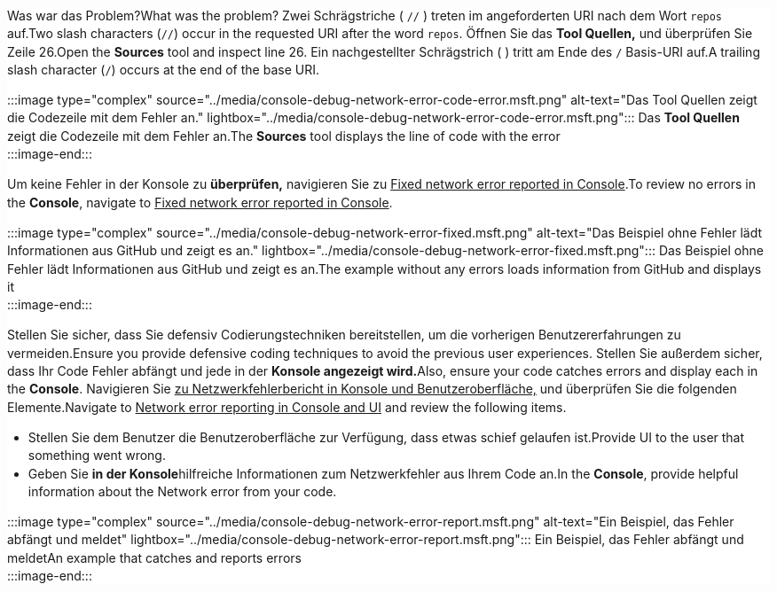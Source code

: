 <span data-ttu-id="18f5a-143">Was war das Problem?</span><span class="sxs-lookup"><span data-stu-id="18f5a-143">What was the problem?</span></span>  <span data-ttu-id="18f5a-144">Zwei Schrägstriche \( `//` \) treten im angeforderten URI nach dem Wort `repos` auf.</span><span class="sxs-lookup"><span data-stu-id="18f5a-144">Two slash characters \(`//`\) occur in the requested URI after the word `repos`.</span></span>  <span data-ttu-id="18f5a-145">Öffnen Sie das **Tool Quellen,** und überprüfen Sie Zeile 26.</span><span class="sxs-lookup"><span data-stu-id="18f5a-145">Open the **Sources** tool and inspect line 26.</span></span>  <span data-ttu-id="18f5a-146">Ein nachgestellter Schrägstrich \( \) tritt am Ende des `/` Basis-URI auf.</span><span class="sxs-lookup"><span data-stu-id="18f5a-146">A trailing slash character \(`/`\) occurs at the end of the base URI.</span></span>  

:::image type="complex" source="../media/console-debug-network-error-code-error.msft.png" alt-text="Das Tool Quellen zeigt die Codezeile mit dem Fehler an." lightbox="../media/console-debug-network-error-code-error.msft.png":::
   <span data-ttu-id="18f5a-148">Das **Tool Quellen** zeigt die Codezeile mit dem Fehler an.</span><span class="sxs-lookup"><span data-stu-id="18f5a-148">The **Sources** tool displays the line of code with the error</span></span>  
:::image-end:::  

<span data-ttu-id="18f5a-149">Um keine Fehler in der Konsole zu **überprüfen,** navigieren Sie zu [Fixed network error reported in Console][GithubMicrosoftedgeDevtoolssamplesConsoleNetworkErrorFixedHtml].</span><span class="sxs-lookup"><span data-stu-id="18f5a-149">To review no errors in the **Console**, navigate to [Fixed network error reported in Console][GithubMicrosoftedgeDevtoolssamplesConsoleNetworkErrorFixedHtml].</span></span>  

:::image type="complex" source="../media/console-debug-network-error-fixed.msft.png" alt-text="Das Beispiel ohne Fehler lädt Informationen aus GitHub und zeigt es an." lightbox="../media/console-debug-network-error-fixed.msft.png":::
   <span data-ttu-id="18f5a-151">Das Beispiel ohne Fehler lädt Informationen aus GitHub und zeigt es an.</span><span class="sxs-lookup"><span data-stu-id="18f5a-151">The example without any errors loads information from GitHub and displays it</span></span>  
:::image-end:::  

<span data-ttu-id="18f5a-152">Stellen Sie sicher, dass Sie defensiv Codierungstechniken bereitstellen, um die vorherigen Benutzererfahrungen zu vermeiden.</span><span class="sxs-lookup"><span data-stu-id="18f5a-152">Ensure you provide defensive coding techniques to avoid the previous user experiences.</span></span>  <span data-ttu-id="18f5a-153">Stellen Sie außerdem sicher, dass Ihr Code Fehler abfängt und jede in der **Konsole angezeigt wird.**</span><span class="sxs-lookup"><span data-stu-id="18f5a-153">Also, ensure your code catches errors and display each in the **Console**.</span></span>  <span data-ttu-id="18f5a-154">Navigieren Sie [zu Netzwerkfehlerbericht in Konsole und Benutzeroberfläche,][GithubMicrosoftedgeDevtoolssamplesConsoleNetworkErrorReportedHtml] und überprüfen Sie die folgenden Elemente.</span><span class="sxs-lookup"><span data-stu-id="18f5a-154">Navigate to [Network error reporting in Console and UI][GithubMicrosoftedgeDevtoolssamplesConsoleNetworkErrorReportedHtml] and review the following items.</span></span>  

*   <span data-ttu-id="18f5a-155">Stellen Sie dem Benutzer die Benutzeroberfläche zur Verfügung, dass etwas schief gelaufen ist.</span><span class="sxs-lookup"><span data-stu-id="18f5a-155">Provide UI to the user that something went wrong.</span></span>  
*   <span data-ttu-id="18f5a-156">Geben Sie **in der Konsole**hilfreiche Informationen zum Netzwerkfehler aus Ihrem Code an.</span><span class="sxs-lookup"><span data-stu-id="18f5a-156">In the **Console**, provide helpful information about the Network error from your code.</span></span>  
    
:::image type="complex" source="../media/console-debug-network-error-report.msft.png" alt-text="Ein Beispiel, das Fehler abfängt und meldet" lightbox="../media/console-debug-network-error-report.msft.png":::
   <span data-ttu-id="18f5a-158">Ein Beispiel, das Fehler abfängt und meldet</span><span class="sxs-lookup"><span data-stu-id="18f5a-158">An example that catches and reports errors</span></span>  
:::image-end:::  


[GithubMicrosoftedgeDevtoolssamplesConsoleErrorHtml]: https://microsoftedge.github.io/DevToolsSamples/console/error.html "Im Konsolentool gemeldeter JavaScript-Fehler | GitHub"  
[GithubMicrosoftedgeDevtoolssamplesConsoleErrorAssertHtml]: https://microsoftedge.github.io/DevToolsSamples/console/error-assert.html "Erstellen von Fehlerberichten und Assertionen in Konsolen| GitHub"  
[GithubMicrosoftedgeDevtoolssamplesConsoleNetworkErrorHtml]: https://microsoftedge.github.io/DevToolsSamples/console/network-error.html "Netzwerkfehler in Konsolen| GitHub"  
[GithubMicrosoftedgeDevtoolssamplesConsoleNetworkErrorFixedHtml]: https://microsoftedge.github.io/DevToolsSamples/console/network-error-fixed.html "In Konsolenkonsolen gemeldeter Netzwerkfehler | GitHub"  
[GithubMicrosoftedgeDevtoolssamplesConsoleNetworkErrorReportedHtml]: https://microsoftedge.github.io/DevToolsSamples/console/network-error-reported.html "Netzwerkfehlerberichte in Konsolen- und Benutzeroberflächen| GitHub"  
[GithubMicrosoftedgeDevtoolssamplesConsoleTraceHtml]: https://microsoftedge.github.io/DevToolsSamples/console/trace.html "Erstellen von Ablaufverfolgungen in konsolen | GitHub"  